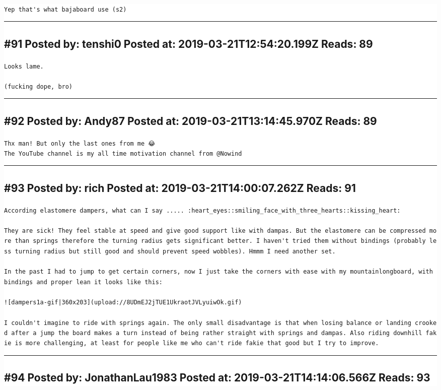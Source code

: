 ```
Yep that's what bajaboard use (s2)
```

---
## \#91 Posted by: tenshi0 Posted at: 2019-03-21T12:54:20.199Z Reads: 89

```
Looks lame.

(fucking dope, bro)
```

---
## \#92 Posted by: Andy87 Posted at: 2019-03-21T13:14:45.970Z Reads: 89

```
Thx man! But only the last ones from me 😂 
The YouTube channel is my all time motivation channel from @Nowind
```

---
## \#93 Posted by: rich Posted at: 2019-03-21T14:00:07.262Z Reads: 91

```
According elastomere dampers, what can I say ..... :heart_eyes::smiling_face_with_three_hearts::kissing_heart:

They are sick! They feel stable at speed and give good support like with dampas. But the elastomere can be compressed more than springs therefore the turning radius gets significant better. I haven't tried them without bindings (probably less turning radius but still good and should prevent speed wobbles). Hmmm I need another set. 

In the past I had to jump to get certain corners, now I just take the corners with ease with my mountainlongboard, with bindings and proper lean it looks like this:

![dampers1a-gif|360x203](upload://8UDmEJ2jTUE1UkraotJVLyuiwOk.gif) 

I couldn't imagine to ride with springs again. The only small disadvantage is that when losing balance or landing crooked after a jump the board makes a turn instead of being rather straight with springs and dampas. Also riding downhill fakie is more challenging, at least for people like me who can't ride fakie that good but I try to improve.
```

---
## \#94 Posted by: JonathanLau1983 Posted at: 2019-03-21T14:14:06.566Z Reads: 93
